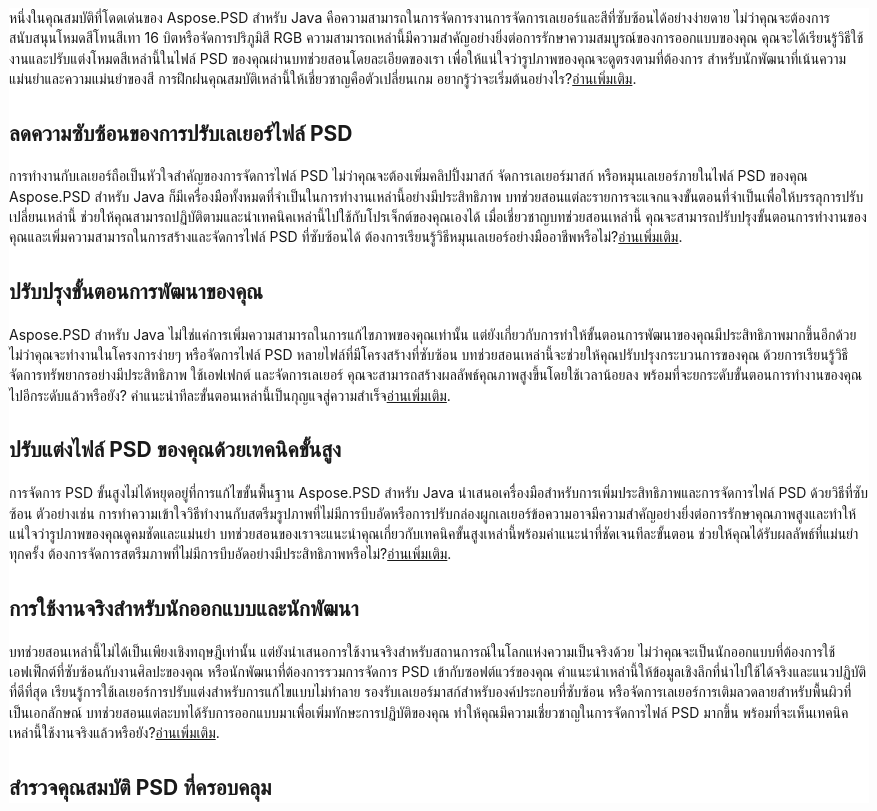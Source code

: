 หนึ่งในคุณสมบัติที่โดดเด่นของ Aspose.PSD สำหรับ Java คือความสามารถในการจัดการงานการจัดการเลเยอร์และสีที่ซับซ้อนได้อย่างง่ายดาย ไม่ว่าคุณจะต้องการสนับสนุนโหมดสีโทนสีเทา 16 บิตหรือจัดการปริภูมิสี RGB ความสามารถเหล่านี้มีความสำคัญอย่างยิ่งต่อการรักษาความสมบูรณ์ของการออกแบบของคุณ คุณจะได้เรียนรู้วิธีใช้งานและปรับแต่งโหมดสีเหล่านี้ในไฟล์ PSD ของคุณผ่านบทช่วยสอนโดยละเอียดของเรา เพื่อให้แน่ใจว่ารูปภาพของคุณจะดูตรงตามที่ต้องการ สำหรับนักพัฒนาที่เน้นความแม่นยำและความแม่นยำของสี การฝึกฝนคุณสมบัติเหล่านี้ให้เชี่ยวชาญคือตัวเปลี่ยนเกม อยากรู้ว่าจะเริ่มต้นอย่างไร?[อ่านเพิ่มเติม](./support-16-bit-grayscale-color-mode-psd/).

## ลดความซับซ้อนของการปรับเลเยอร์ไฟล์ PSD

การทำงานกับเลเยอร์ถือเป็นหัวใจสำคัญของการจัดการไฟล์ PSD ไม่ว่าคุณจะต้องเพิ่มคลิปปิ้งมาสก์ จัดการเลเยอร์มาสก์ หรือหมุนเลเยอร์ภายในไฟล์ PSD ของคุณ Aspose.PSD สำหรับ Java ก็มีเครื่องมือทั้งหมดที่จำเป็นในการทำงานเหล่านี้อย่างมีประสิทธิภาพ บทช่วยสอนแต่ละรายการจะแจกแจงขั้นตอนที่จำเป็นเพื่อให้บรรลุการปรับเปลี่ยนเหล่านี้ ช่วยให้คุณสามารถปฏิบัติตามและนำเทคนิคเหล่านี้ไปใช้กับโปรเจ็กต์ของคุณเองได้ เมื่อเชี่ยวชาญบทช่วยสอนเหล่านี้ คุณจะสามารถปรับปรุงขั้นตอนการทำงานของคุณและเพิ่มความสามารถในการสร้างและจัดการไฟล์ PSD ที่ซับซ้อนได้ ต้องการเรียนรู้วิธีหมุนเลเยอร์อย่างมืออาชีพหรือไม่?[อ่านเพิ่มเติม](./rotate-layers-psd-files/).

## ปรับปรุงขั้นตอนการพัฒนาของคุณ

Aspose.PSD สำหรับ Java ไม่ใช่แค่การเพิ่มความสามารถในการแก้ไขภาพของคุณเท่านั้น แต่ยังเกี่ยวกับการทำให้ขั้นตอนการพัฒนาของคุณมีประสิทธิภาพมากขึ้นอีกด้วย ไม่ว่าคุณจะทำงานในโครงการง่ายๆ หรือจัดการไฟล์ PSD หลายไฟล์ที่มีโครงสร้างที่ซับซ้อน บทช่วยสอนเหล่านี้จะช่วยให้คุณปรับปรุงกระบวนการของคุณ ด้วยการเรียนรู้วิธีจัดการทรัพยากรอย่างมีประสิทธิภาพ ใช้เอฟเฟกต์ และจัดการเลเยอร์ คุณจะสามารถสร้างผลลัพธ์คุณภาพสูงขึ้นโดยใช้เวลาน้อยลง พร้อมที่จะยกระดับขั้นตอนการทำงานของคุณไปอีกระดับแล้วหรือยัง? คำแนะนำทีละขั้นตอนเหล่านี้เป็นกุญแจสู่ความสำเร็จ[อ่านเพิ่มเติม](./add-linked-layer-support-psd-files/).

## ปรับแต่งไฟล์ PSD ของคุณด้วยเทคนิคขั้นสูง

การจัดการ PSD ขั้นสูงไม่ได้หยุดอยู่ที่การแก้ไขขั้นพื้นฐาน Aspose.PSD สำหรับ Java นำเสนอเครื่องมือสำหรับการเพิ่มประสิทธิภาพและการจัดการไฟล์ PSD ด้วยวิธีที่ซับซ้อน ตัวอย่างเช่น การทำความเข้าใจวิธีทำงานกับสตรีมรูปภาพที่ไม่มีการบีบอัดหรือการปรับกล่องผูกเลเยอร์ข้อความอาจมีความสำคัญอย่างยิ่งต่อการรักษาคุณภาพสูงและทำให้แน่ใจว่ารูปภาพของคุณดูคมชัดและแม่นยำ บทช่วยสอนของเราจะแนะนำคุณเกี่ยวกับเทคนิคขั้นสูงเหล่านี้พร้อมคำแนะนำที่ชัดเจนทีละขั้นตอน ช่วยให้คุณได้รับผลลัพธ์ที่แม่นยำทุกครั้ง ต้องการจัดการสตรีมภาพที่ไม่มีการบีบอัดอย่างมีประสิทธิภาพหรือไม่?[อ่านเพิ่มเติม](./handle-uncompressed-image-stream-object-psd/).

## การใช้งานจริงสำหรับนักออกแบบและนักพัฒนา

บทช่วยสอนเหล่านี้ไม่ได้เป็นเพียงเชิงทฤษฎีเท่านั้น แต่ยังนำเสนอการใช้งานจริงสำหรับสถานการณ์ในโลกแห่งความเป็นจริงด้วย ไม่ว่าคุณจะเป็นนักออกแบบที่ต้องการใช้เอฟเฟ็กต์ที่ซับซ้อนกับงานศิลปะของคุณ หรือนักพัฒนาที่ต้องการรวมการจัดการ PSD เข้ากับซอฟต์แวร์ของคุณ คำแนะนำเหล่านี้ให้ข้อมูลเชิงลึกที่นำไปใช้ได้จริงและแนวปฏิบัติที่ดีที่สุด เรียนรู้การใช้เลเยอร์การปรับแต่งสำหรับการแก้ไขแบบไม่ทำลาย รองรับเลเยอร์มาสก์สำหรับองค์ประกอบที่ซับซ้อน หรือจัดการเลเยอร์การเติมลวดลายสำหรับพื้นผิวที่เป็นเอกลักษณ์ บทช่วยสอนแต่ละบทได้รับการออกแบบมาเพื่อเพิ่มทักษะการปฏิบัติของคุณ ทำให้คุณมีความเชี่ยวชาญในการจัดการไฟล์ PSD มากขึ้น พร้อมที่จะเห็นเทคนิคเหล่านี้ใช้งานจริงแล้วหรือยัง?[อ่านเพิ่มเติม](./render-pattern-fill-layer-psd-files/).

## สำรวจคุณสมบัติ PSD ที่ครอบคลุม
